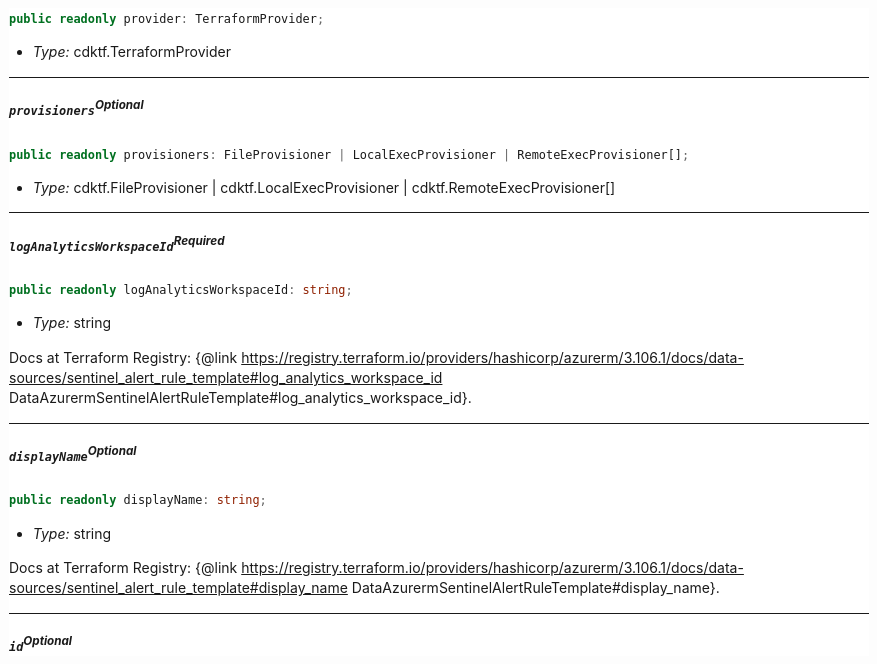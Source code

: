 ```typescript
public readonly provider: TerraformProvider;
```

- *Type:* cdktf.TerraformProvider

---

##### `provisioners`<sup>Optional</sup> <a name="provisioners" id="@cdktf/provider-azurerm.dataAzurermSentinelAlertRuleTemplate.DataAzurermSentinelAlertRuleTemplateConfig.property.provisioners"></a>

```typescript
public readonly provisioners: FileProvisioner | LocalExecProvisioner | RemoteExecProvisioner[];
```

- *Type:* cdktf.FileProvisioner | cdktf.LocalExecProvisioner | cdktf.RemoteExecProvisioner[]

---

##### `logAnalyticsWorkspaceId`<sup>Required</sup> <a name="logAnalyticsWorkspaceId" id="@cdktf/provider-azurerm.dataAzurermSentinelAlertRuleTemplate.DataAzurermSentinelAlertRuleTemplateConfig.property.logAnalyticsWorkspaceId"></a>

```typescript
public readonly logAnalyticsWorkspaceId: string;
```

- *Type:* string

Docs at Terraform Registry: {@link https://registry.terraform.io/providers/hashicorp/azurerm/3.106.1/docs/data-sources/sentinel_alert_rule_template#log_analytics_workspace_id DataAzurermSentinelAlertRuleTemplate#log_analytics_workspace_id}.

---

##### `displayName`<sup>Optional</sup> <a name="displayName" id="@cdktf/provider-azurerm.dataAzurermSentinelAlertRuleTemplate.DataAzurermSentinelAlertRuleTemplateConfig.property.displayName"></a>

```typescript
public readonly displayName: string;
```

- *Type:* string

Docs at Terraform Registry: {@link https://registry.terraform.io/providers/hashicorp/azurerm/3.106.1/docs/data-sources/sentinel_alert_rule_template#display_name DataAzurermSentinelAlertRuleTemplate#display_name}.

---

##### `id`<sup>Optional</sup> <a name="id" id="@cdktf/provider-azurerm.dataAzurermSentinelAlertRuleTemplate.DataAzurermSentinelAlertRuleTemplateConfig.property.id"></a>
